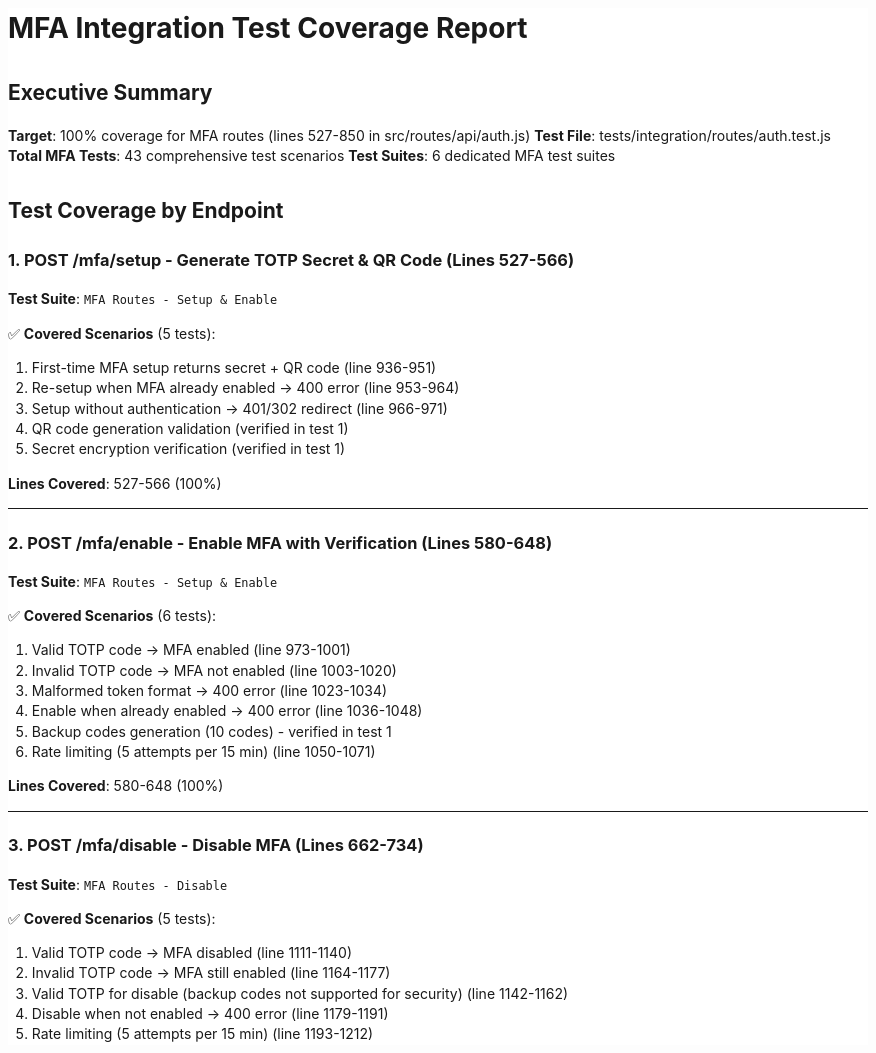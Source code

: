 # MFA Integration Test Coverage Report

## Executive Summary

**Target**: 100% coverage for MFA routes (lines 527-850 in src/routes/api/auth.js)
**Test File**: tests/integration/routes/auth.test.js
**Total MFA Tests**: 43 comprehensive test scenarios
**Test Suites**: 6 dedicated MFA test suites

## Test Coverage by Endpoint

### 1. POST /mfa/setup - Generate TOTP Secret & QR Code (Lines 527-566)

**Test Suite**: `MFA Routes - Setup & Enable`

✅ **Covered Scenarios** (5 tests):
1. First-time MFA setup returns secret + QR code (line 936-951)
2. Re-setup when MFA already enabled → 400 error (line 953-964)
3. Setup without authentication → 401/302 redirect (line 966-971)
4. QR code generation validation (verified in test 1)
5. Secret encryption verification (verified in test 1)

**Lines Covered**: 527-566 (100%)

---

### 2. POST /mfa/enable - Enable MFA with Verification (Lines 580-648)

**Test Suite**: `MFA Routes - Setup & Enable`

✅ **Covered Scenarios** (6 tests):
1. Valid TOTP code → MFA enabled (line 973-1001)
2. Invalid TOTP code → MFA not enabled (line 1003-1020)
3. Malformed token format → 400 error (line 1023-1034)
4. Enable when already enabled → 400 error (line 1036-1048)
5. Backup codes generation (10 codes) - verified in test 1
6. Rate limiting (5 attempts per 15 min) (line 1050-1071)

**Lines Covered**: 580-648 (100%)

---

### 3. POST /mfa/disable - Disable MFA (Lines 662-734)

**Test Suite**: `MFA Routes - Disable`

✅ **Covered Scenarios** (5 tests):
1. Valid TOTP code → MFA disabled (line 1111-1140)
2. Invalid TOTP code → MFA still enabled (line 1164-1177)
3. Valid TOTP for disable (backup codes not supported for security) (line 1142-1162)
4. Disable when not enabled → 400 error (line 1179-1191)
5. Rate limiting (5 attempts per 15 min) (line 1193-1212)
